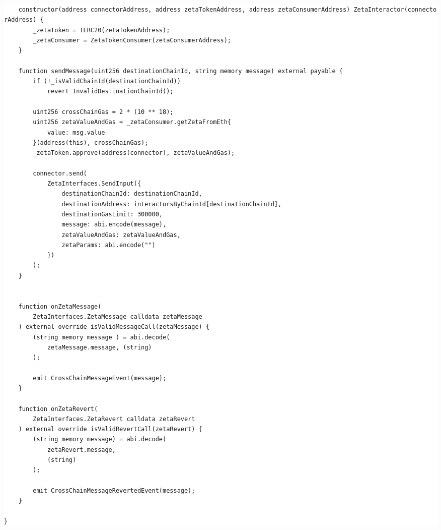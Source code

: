 ```solidity title="contracts/CrossChainMessage.sol"
    constructor(address connectorAddress, address zetaTokenAddress, address zetaConsumerAddress) ZetaInteractor(connectorAddress) {
        _zetaToken = IERC20(zetaTokenAddress);
        _zetaConsumer = ZetaTokenConsumer(zetaConsumerAddress);
    }

    function sendMessage(uint256 destinationChainId, string memory message) external payable {
        if (!_isValidChainId(destinationChainId))
            revert InvalidDestinationChainId();

        uint256 crossChainGas = 2 * (10 ** 18);
        uint256 zetaValueAndGas = _zetaConsumer.getZetaFromEth{
            value: msg.value
        }(address(this), crossChainGas);
        _zetaToken.approve(address(connector), zetaValueAndGas);

        connector.send(
            ZetaInterfaces.SendInput({
                destinationChainId: destinationChainId,
                destinationAddress: interactorsByChainId[destinationChainId],
                destinationGasLimit: 300000,
                message: abi.encode(message),
                zetaValueAndGas: zetaValueAndGas,
                zetaParams: abi.encode("")
            })
        );
    }


    function onZetaMessage(
        ZetaInterfaces.ZetaMessage calldata zetaMessage
    ) external override isValidMessageCall(zetaMessage) {
        (string memory message ) = abi.decode(
            zetaMessage.message, (string)
        );

        emit CrossChainMessageEvent(message);
    }

    function onZetaRevert(
        ZetaInterfaces.ZetaRevert calldata zetaRevert
    ) external override isValidRevertCall(zetaRevert) {
        (string memory message) = abi.decode(
            zetaRevert.message,
            (string)
        );

        emit CrossChainMessageRevertedEvent(message);
    }

}
```
